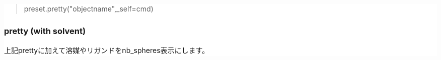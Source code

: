 
> preset.pretty("objectname",_self=cmd)

### pretty (with solvent)
上記prettyに加えて溶媒やリガンドをnb_spheres表示にします。
